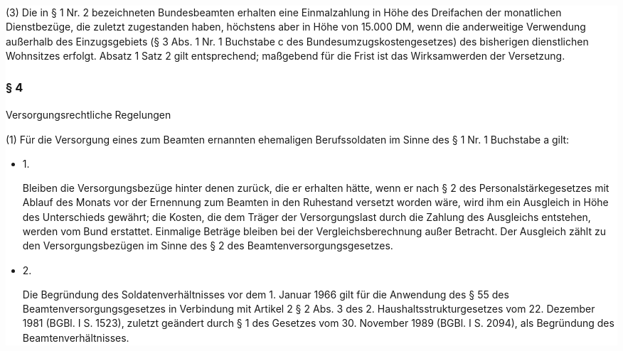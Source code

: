 </div>

<div class="jurAbsatz">

(3) Die in § 1 Nr. 2 bezeichneten Bundesbeamten erhalten eine
Einmalzahlung in Höhe des Dreifachen der monatlichen Dienstbezüge, die
zuletzt zugestanden haben, höchstens aber in Höhe von 15.000 DM, wenn
die anderweitige Verwendung außerhalb des Einzugsgebiets (§ 3 Abs. 1 Nr.
1 Buchstabe c des Bundesumzugskostengesetzes) des bisherigen
dienstlichen Wohnsitzes erfolgt. Absatz 1 Satz 2 gilt entsprechend;
maßgebend für die Frist ist das Wirksamwerden der Versetzung.

</div>

</div>

</div>

</div>

<span id="BJNR020919992BJNE000601126.html"></span>

### § 4  
Versorgungsrechtliche Regelungen

<div>

<div class="jnhtml">

<div>

<div class="jurAbsatz">

(1) Für die Versorgung eines zum Beamten ernannten ehemaligen
Berufssoldaten im Sinne des § 1 Nr. 1 Buchstabe a gilt:

  - 1\.
    
    <div style="">
    
    Bleiben die Versorgungsbezüge hinter denen zurück, die er erhalten
    hätte, wenn er nach § 2 des Personalstärkegesetzes mit Ablauf des
    Monats vor der Ernennung zum Beamten in den Ruhestand versetzt
    worden wäre, wird ihm ein Ausgleich in Höhe des Unterschieds
    gewährt; die Kosten, die dem Träger der Versorgungslast durch die
    Zahlung des Ausgleichs entstehen, werden vom Bund erstattet.
    Einmalige Beträge bleiben bei der Vergleichsberechnung außer
    Betracht. Der Ausgleich zählt zu den Versorgungsbezügen im Sinne des
    § 2 des Beamtenversorgungsgesetzes.
    
    </div>

  - 2\.
    
    <div style="">
    
    Die Begründung des Soldatenverhältnisses vor dem 1. Januar 1966 gilt
    für die Anwendung des § 55 des Beamtenversorgungsgesetzes in
    Verbindung mit Artikel 2 § 2 Abs. 3 des 2. Haushaltsstrukturgesetzes
    vom 22. Dezember 1981 (BGBl. I S. 1523), zuletzt geändert durch § 1
    des Gesetzes vom 30. November 1989 (BGBl. I S. 2094), als Begründung
    des Beamtenverhältnisses.
    